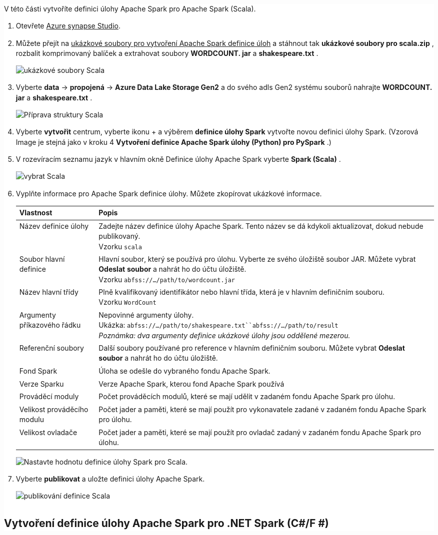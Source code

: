 V této části vytvoříte definici úlohy Apache Spark pro Apache Spark (Scala).

 1. Otevřete [Azure synapse Studio](https://web.azuresynapse.net/).

 2. Můžete přejít na [ukázkové soubory pro vytvoření Apache Spark definice úloh](https://github.com/Azure-Samples/Synapse/tree/master/Spark/Scala) a stáhnout tak **ukázkové soubory pro scala.zip** , rozbalit komprimovaný balíček a extrahovat soubory **WORDCOUNT. jar** a **shakespeare.txt** . 
 
     ![ukázkové soubory Scala](./media/apache-spark-job-definitions/sample-files-scala.png)

 3. Vyberte **data**  ->  **propojená**  ->  **Azure Data Lake Storage Gen2** a do svého adls Gen2 systému souborů nahrajte **WORDCOUNT. jar** a **shakespeare.txt** .
 
     ![Příprava struktury Scala](./media/apache-spark-job-definitions/prepare-scala-structure.png)

 4. Vyberte **vytvořit** centrum, vyberte ikonu + a výběrem **definice úlohy Spark** vytvořte novou definici úlohy Spark. (Vzorová Image je stejná jako v kroku 4 **Vytvoření definice Apache Spark úlohy (Python) pro PySpark** .)

 5. V rozevíracím seznamu jazyk v hlavním okně Definice úlohy Apache Spark vyberte **Spark (Scala)** .

     ![vybrat Scala](./media/apache-spark-job-definitions/select-scala.png)

 6. Vyplňte informace pro Apache Spark definice úlohy. Můžete zkopírovat ukázkové informace.

     |  Vlastnost   | Popis   |  
     | ----- | ----- |  
     |Název definice úlohy| Zadejte název definice úlohy Apache Spark. Tento název se dá kdykoli aktualizovat, dokud nebude publikovaný. <br> Vzorku `scala`|
     |Soubor hlavní definice| Hlavní soubor, který se používá pro úlohu. Vyberte ze svého úložiště soubor JAR. Můžete vybrat **Odeslat soubor** a nahrát ho do účtu úložiště. <br> Vzorku `abfss://…/path/to/wordcount.jar`|
     |Název hlavní třídy| Plně kvalifikovaný identifikátor nebo hlavní třída, která je v hlavním definičním souboru. <br> Vzorku `WordCount`|
     |Argumenty příkazového řádku| Nepovinné argumenty úlohy. <br> Ukázka: `abfss://…/path/to/shakespeare.txt``abfss://…/path/to/result` <br> *Poznámka: dva argumenty definice ukázkové úlohy jsou oddělené mezerou.* |
     |Referenční soubory| Další soubory používané pro reference v hlavním definičním souboru. Můžete vybrat **Odeslat soubor** a nahrát ho do účtu úložiště.|
     |Fond Spark| Úloha se odešle do vybraného fondu Apache Spark.|
     |Verze Sparku| Verze Apache Spark, kterou fond Apache Spark používá|
     |Prováděcí moduly| Počet prováděcích modulů, které se mají udělit v zadaném fondu Apache Spark pro úlohu.|  
     |Velikost prováděcího modulu| Počet jader a paměti, které se mají použít pro vykonavatele zadané v zadaném fondu Apache Spark pro úlohu.|
     |Velikost ovladače| Počet jader a paměti, které se mají použít pro ovladač zadaný v zadaném fondu Apache Spark pro úlohu.|

     ![Nastavte hodnotu definice úlohy Spark pro Scala.](./media/apache-spark-job-definitions/create-scala-definition.png)

 7. Vyberte **publikovat** a uložte definici úlohy Apache Spark.

      ![publikování definice Scala](./media/apache-spark-job-definitions/publish-scala-definition.png)

## <a name="create-an-apache-spark-job-definition-for-net-sparkcf"></a>Vytvoření definice úlohy Apache Spark pro .NET Spark (C#/F #)
